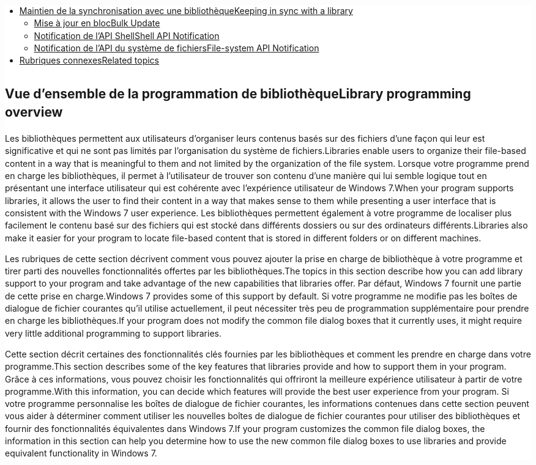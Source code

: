 -   [<span data-ttu-id="508d7-117">Maintien de la synchronisation avec une bibliothèque</span><span class="sxs-lookup"><span data-stu-id="508d7-117">Keeping in sync with a library</span></span>](#keeping-in-sync-with-a-library)
    -   [<span data-ttu-id="508d7-118">Mise à jour en bloc</span><span class="sxs-lookup"><span data-stu-id="508d7-118">Bulk Update</span></span>](#bulk-update)
    -   [<span data-ttu-id="508d7-119">Notification de l’API Shell</span><span class="sxs-lookup"><span data-stu-id="508d7-119">Shell API Notification</span></span>](#shell-api-notification)
    -   [<span data-ttu-id="508d7-120">Notification de l’API du système de fichiers</span><span class="sxs-lookup"><span data-stu-id="508d7-120">File-system API Notification</span></span>](#file-system-api-notification)
-   [<span data-ttu-id="508d7-121">Rubriques connexes</span><span class="sxs-lookup"><span data-stu-id="508d7-121">Related topics</span></span>](#related-topics)

## <a name="library-programming-overview"></a><span data-ttu-id="508d7-122">Vue d’ensemble de la programmation de bibliothèque</span><span class="sxs-lookup"><span data-stu-id="508d7-122">Library programming overview</span></span>

<span data-ttu-id="508d7-123">Les bibliothèques permettent aux utilisateurs d’organiser leurs contenus basés sur des fichiers d’une façon qui leur est significative et qui ne sont pas limités par l’organisation du système de fichiers.</span><span class="sxs-lookup"><span data-stu-id="508d7-123">Libraries enable users to organize their file-based content in a way that is meaningful to them and not limited by the organization of the file system.</span></span> <span data-ttu-id="508d7-124">Lorsque votre programme prend en charge les bibliothèques, il permet à l’utilisateur de trouver son contenu d’une manière qui lui semble logique tout en présentant une interface utilisateur qui est cohérente avec l’expérience utilisateur de Windows 7.</span><span class="sxs-lookup"><span data-stu-id="508d7-124">When your program supports libraries, it allows the user to find their content in a way that makes sense to them while presenting a user interface that is consistent with the Windows 7 user experience.</span></span> <span data-ttu-id="508d7-125">Les bibliothèques permettent également à votre programme de localiser plus facilement le contenu basé sur des fichiers qui est stocké dans différents dossiers ou sur des ordinateurs différents.</span><span class="sxs-lookup"><span data-stu-id="508d7-125">Libraries also make it easier for your program to locate file-based content that is stored in different folders or on different machines.</span></span>

<span data-ttu-id="508d7-126">Les rubriques de cette section décrivent comment vous pouvez ajouter la prise en charge de bibliothèque à votre programme et tirer parti des nouvelles fonctionnalités offertes par les bibliothèques.</span><span class="sxs-lookup"><span data-stu-id="508d7-126">The topics in this section describe how you can add library support to your program and take advantage of the new capabilities that libraries offer.</span></span> <span data-ttu-id="508d7-127">Par défaut, Windows 7 fournit une partie de cette prise en charge.</span><span class="sxs-lookup"><span data-stu-id="508d7-127">Windows 7 provides some of this support by default.</span></span> <span data-ttu-id="508d7-128">Si votre programme ne modifie pas les boîtes de dialogue de fichier courantes qu’il utilise actuellement, il peut nécessiter très peu de programmation supplémentaire pour prendre en charge les bibliothèques.</span><span class="sxs-lookup"><span data-stu-id="508d7-128">If your program does not modify the common file dialog boxes that it currently uses, it might require very little additional programming to support libraries.</span></span>

<span data-ttu-id="508d7-129">Cette section décrit certaines des fonctionnalités clés fournies par les bibliothèques et comment les prendre en charge dans votre programme.</span><span class="sxs-lookup"><span data-stu-id="508d7-129">This section describes some of the key features that libraries provide and how to support them in your program.</span></span> <span data-ttu-id="508d7-130">Grâce à ces informations, vous pouvez choisir les fonctionnalités qui offriront la meilleure expérience utilisateur à partir de votre programme.</span><span class="sxs-lookup"><span data-stu-id="508d7-130">With this information, you can decide which features will provide the best user experience from your program.</span></span> <span data-ttu-id="508d7-131">Si votre programme personnalise les boîtes de dialogue de fichier courantes, les informations contenues dans cette section peuvent vous aider à déterminer comment utiliser les nouvelles boîtes de dialogue de fichier courantes pour utiliser des bibliothèques et fournir des fonctionnalités équivalentes dans Windows 7.</span><span class="sxs-lookup"><span data-stu-id="508d7-131">If your program customizes the common file dialog boxes, the information in this section can help you determine how to use the new common file dialog boxes to use libraries and provide equivalent functionality in Windows 7.</span></span>
